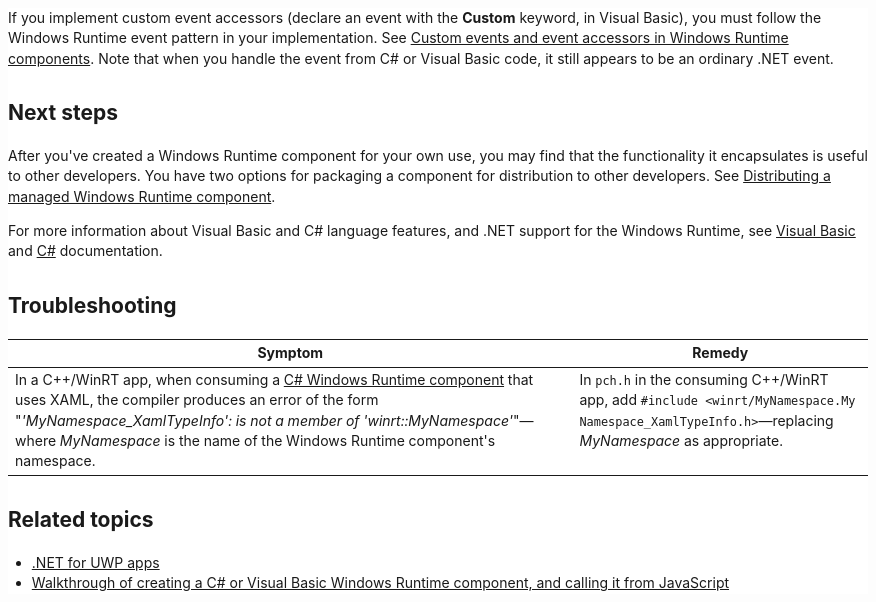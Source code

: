 If you implement custom event accessors (declare an event with the **Custom** keyword, in Visual Basic), you must follow the Windows Runtime event pattern in your implementation. See [Custom events and event accessors in Windows Runtime components](custom-events-and-event-accessors-in-windows-runtime-components.md). Note that when you handle the event from C# or Visual Basic code, it still appears to be an ordinary .NET event.

## Next steps

After you've created a Windows Runtime component for your own use, you may find that the functionality it encapsulates is useful to other developers. You have two options for packaging a component for distribution to other developers. See [Distributing a managed Windows Runtime component](/previous-versions/windows/apps/jj614475(v=vs.140)).

For more information about Visual Basic and C# language features, and .NET support for the Windows Runtime, see [Visual Basic](/dotnet/visual-basic/) and [C#](/dotnet/csharp/) documentation.


## Troubleshooting

| Symptom | Remedy |
|---------|--------|
|In a C++/WinRT app, when consuming a [C# Windows Runtime component]() that uses XAML, the compiler produces an error of the form "*'MyNamespace_XamlTypeInfo': is not a member of 'winrt::MyNamespace'*"&mdash;where *MyNamespace* is the name of the Windows Runtime component's namespace. | In `pch.h` in the consuming C++/WinRT app, add `#include <winrt/MyNamespace.MyNamespace_XamlTypeInfo.h>`&mdash;replacing *MyNamespace* as appropriate. |

## Related topics
* [.NET for UWP apps](/dotnet/api/index?view=dotnet-uwp-10.0&preserve-view=true)
* [Walkthrough of creating a C# or Visual Basic Windows Runtime component, and calling it from JavaScript](walkthrough-creating-a-simple-windows-runtime-component-and-calling-it-from-javascript.md)
